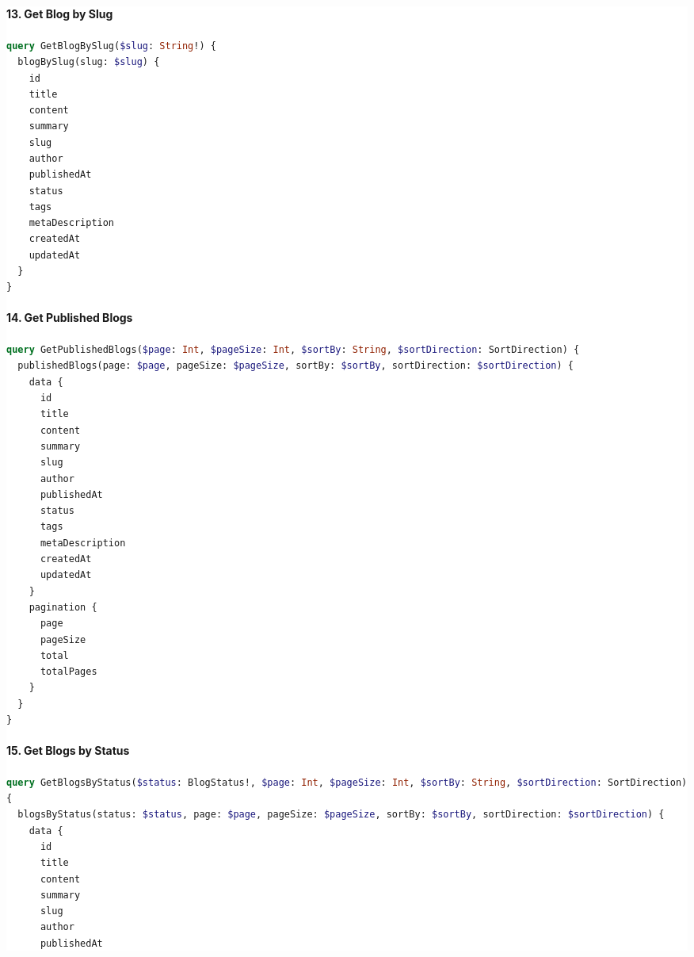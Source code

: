 #### 13. Get Blog by Slug
```graphql
query GetBlogBySlug($slug: String!) {
  blogBySlug(slug: $slug) {
    id
    title
    content
    summary
    slug
    author
    publishedAt
    status
    tags
    metaDescription
    createdAt
    updatedAt
  }
}
```

#### 14. Get Published Blogs
```graphql
query GetPublishedBlogs($page: Int, $pageSize: Int, $sortBy: String, $sortDirection: SortDirection) {
  publishedBlogs(page: $page, pageSize: $pageSize, sortBy: $sortBy, sortDirection: $sortDirection) {
    data {
      id
      title
      content
      summary
      slug
      author
      publishedAt
      status
      tags
      metaDescription
      createdAt
      updatedAt
    }
    pagination {
      page
      pageSize
      total
      totalPages
    }
  }
}
```

#### 15. Get Blogs by Status
```graphql
query GetBlogsByStatus($status: BlogStatus!, $page: Int, $pageSize: Int, $sortBy: String, $sortDirection: SortDirection) {
  blogsByStatus(status: $status, page: $page, pageSize: $pageSize, sortBy: $sortBy, sortDirection: $sortDirection) {
    data {
      id
      title
      content
      summary
      slug
      author
      publishedAt
```
